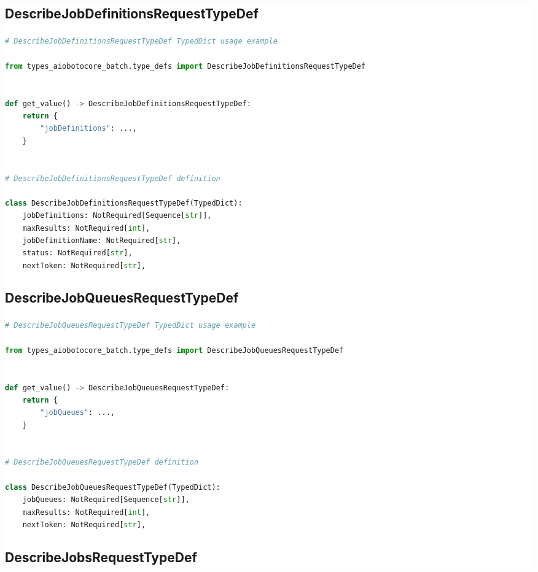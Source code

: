 ```python
```


## DescribeJobDefinitionsRequestTypeDef

```python
# DescribeJobDefinitionsRequestTypeDef TypedDict usage example

from types_aiobotocore_batch.type_defs import DescribeJobDefinitionsRequestTypeDef


def get_value() -> DescribeJobDefinitionsRequestTypeDef:
    return {
        "jobDefinitions": ...,
    }


# DescribeJobDefinitionsRequestTypeDef definition

class DescribeJobDefinitionsRequestTypeDef(TypedDict):
    jobDefinitions: NotRequired[Sequence[str]],
    maxResults: NotRequired[int],
    jobDefinitionName: NotRequired[str],
    status: NotRequired[str],
    nextToken: NotRequired[str],
```


## DescribeJobQueuesRequestTypeDef

```python
# DescribeJobQueuesRequestTypeDef TypedDict usage example

from types_aiobotocore_batch.type_defs import DescribeJobQueuesRequestTypeDef


def get_value() -> DescribeJobQueuesRequestTypeDef:
    return {
        "jobQueues": ...,
    }


# DescribeJobQueuesRequestTypeDef definition

class DescribeJobQueuesRequestTypeDef(TypedDict):
    jobQueues: NotRequired[Sequence[str]],
    maxResults: NotRequired[int],
    nextToken: NotRequired[str],
```


## DescribeJobsRequestTypeDef
